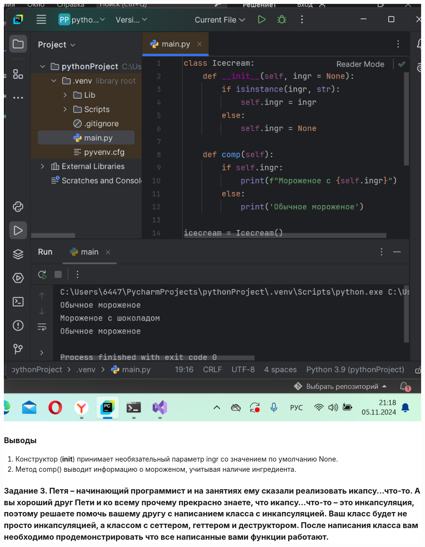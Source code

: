 ![Меню](https://github.com/kopcheniyferz/vAnnaofslobber/blob/Тема-9/тема%209/Снимок%20экрана%202024-11-05%20211907.png?raw=true)

### Выводы

1. Конструктор (__init__) принимает необязательный параметр ingr со значением по умолчанию None.
2. Метод comp() выводит информацию о мороженом, учитывая наличие ингредиента.


### Задание 3. Петя – начинающий программист и на занятиях ему сказали реализовать икапсу…что-то. А вы хороший друг Пети и ко всему прочему прекрасно знаете, что икапсу…что-то – это инкапсуляция, поэтому решаете помочь вашему другу с написанием класса с инкапсуляцией. Ваш класс будет не просто инкапсуляцией, а классом с сеттером, геттером и деструктором. После написания класса вам необходимо продемонстрировать что все написанные вами функции работают.
